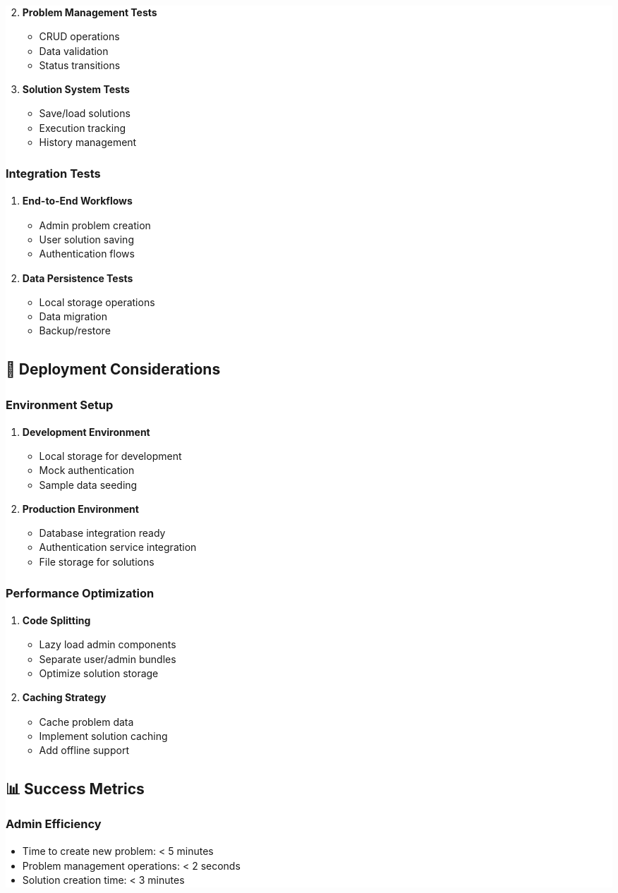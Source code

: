 2. **Problem Management Tests**
   - CRUD operations
   - Data validation
   - Status transitions

3. **Solution System Tests**
   - Save/load solutions
   - Execution tracking
   - History management

### **Integration Tests**
1. **End-to-End Workflows**
   - Admin problem creation
   - User solution saving
   - Authentication flows

2. **Data Persistence Tests**
   - Local storage operations
   - Data migration
   - Backup/restore

## 🚀 **Deployment Considerations**

### **Environment Setup**
1. **Development Environment**
   - Local storage for development
   - Mock authentication
   - Sample data seeding

2. **Production Environment**
   - Database integration ready
   - Authentication service integration
   - File storage for solutions

### **Performance Optimization**
1. **Code Splitting**
   - Lazy load admin components
   - Separate user/admin bundles
   - Optimize solution storage

2. **Caching Strategy**
   - Cache problem data
   - Implement solution caching
   - Add offline support

## 📊 **Success Metrics**

### **Admin Efficiency**
- Time to create new problem: < 5 minutes
- Problem management operations: < 2 seconds
- Solution creation time: < 3 minutes

